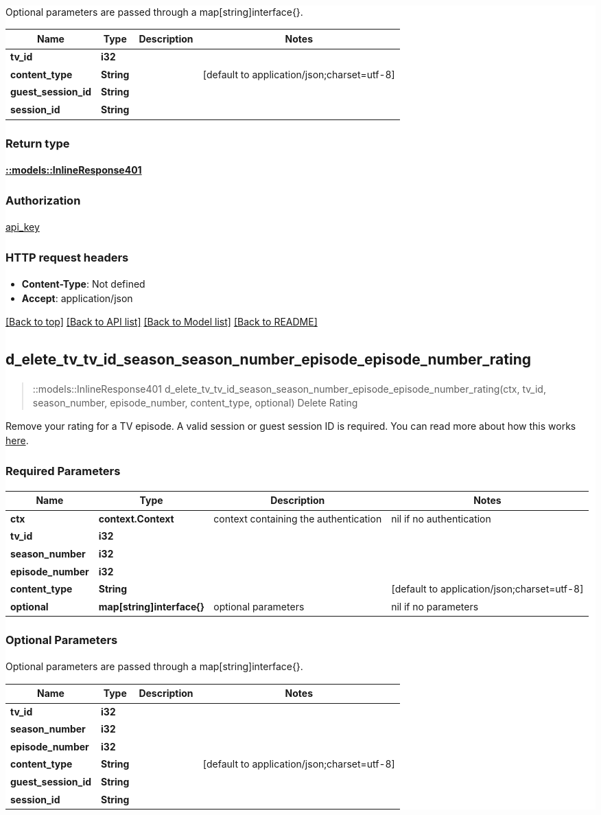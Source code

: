 Optional parameters are passed through a map[string]interface{}.

Name | Type | Description  | Notes
------------- | ------------- | ------------- | -------------
 **tv_id** | **i32**|  | 
 **content_type** | **String**|  | [default to application/json;charset=utf-8]
 **guest_session_id** | **String**|  | 
 **session_id** | **String**|  | 

### Return type

[**::models::InlineResponse401**](inline_response_401.md)

### Authorization

[api_key](../README.md#api_key)

### HTTP request headers

- **Content-Type**: Not defined
- **Accept**: application/json

[[Back to top]](#) [[Back to API list]](../README.md#documentation-for-api-endpoints) [[Back to Model list]](../README.md#documentation-for-models) [[Back to README]](../README.md)


## d_elete_tv_tv_id_season_season_number_episode_episode_number_rating

> ::models::InlineResponse401 d_elete_tv_tv_id_season_season_number_episode_episode_number_rating(ctx, tv_id, season_number, episode_number, content_type, optional)
Delete Rating

Remove your rating for a TV episode.  A valid session or guest session ID is required. You can read more about how this works [here](#docTextSection:NSZtgz7zptsiLYxXZ).

### Required Parameters


Name | Type | Description  | Notes
------------- | ------------- | ------------- | -------------
 **ctx** | **context.Context** | context containing the authentication | nil if no authentication
  **tv_id** | **i32**|  | 
  **season_number** | **i32**|  | 
  **episode_number** | **i32**|  | 
  **content_type** | **String**|  | [default to application/json;charset=utf-8]
 **optional** | **map[string]interface{}** | optional parameters | nil if no parameters

### Optional Parameters

Optional parameters are passed through a map[string]interface{}.

Name | Type | Description  | Notes
------------- | ------------- | ------------- | -------------
 **tv_id** | **i32**|  | 
 **season_number** | **i32**|  | 
 **episode_number** | **i32**|  | 
 **content_type** | **String**|  | [default to application/json;charset=utf-8]
 **guest_session_id** | **String**|  | 
 **session_id** | **String**|  | 
